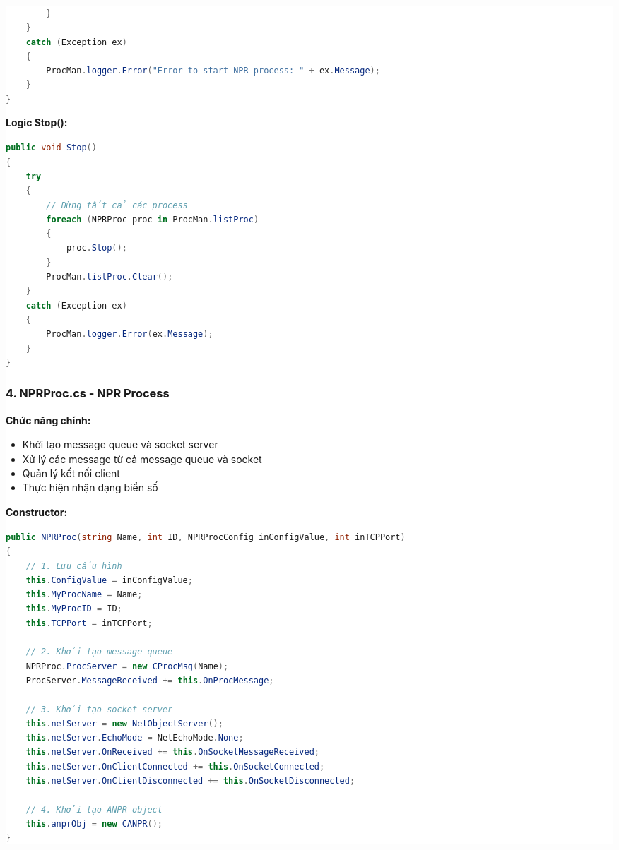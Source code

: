 ```csharp
        }
    }
    catch (Exception ex)
    {
        ProcMan.logger.Error("Error to start NPR process: " + ex.Message);
    }
}
```

**Logic Stop():**
```csharp
public void Stop()
{
    try
    {
        // Dừng tất cả các process
        foreach (NPRProc proc in ProcMan.listProc)
        {
            proc.Stop();
        }
        ProcMan.listProc.Clear();
    }
    catch (Exception ex)
    {
        ProcMan.logger.Error(ex.Message);
    }
}
```

### 4. NPRProc.cs - NPR Process

**Chức năng chính:**
- Khởi tạo message queue và socket server
- Xử lý các message từ cả message queue và socket
- Quản lý kết nối client
- Thực hiện nhận dạng biển số

**Constructor:**
```csharp
public NPRProc(string Name, int ID, NPRProcConfig inConfigValue, int inTCPPort)
{
    // 1. Lưu cấu hình
    this.ConfigValue = inConfigValue;
    this.MyProcName = Name;
    this.MyProcID = ID;
    this.TCPPort = inTCPPort;
    
    // 2. Khởi tạo message queue
    NPRProc.ProcServer = new CProcMsg(Name);
    ProcServer.MessageReceived += this.OnProcMessage;
    
    // 3. Khởi tạo socket server
    this.netServer = new NetObjectServer();
    this.netServer.EchoMode = NetEchoMode.None;
    this.netServer.OnReceived += this.OnSocketMessageReceived;
    this.netServer.OnClientConnected += this.OnSocketConnected;
    this.netServer.OnClientDisconnected += this.OnSocketDisconnected;
    
    // 4. Khởi tạo ANPR object
    this.anprObj = new CANPR();
}
```

